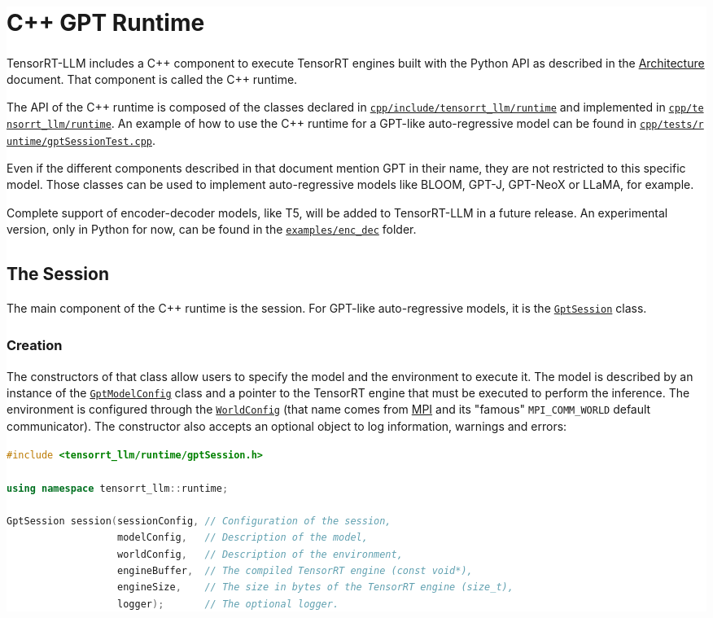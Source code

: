 # C++ GPT Runtime

TensorRT-LLM includes a C++ component to execute TensorRT engines built with
the Python API as described in the [Architecture](architecture.md) document.
That component is called the C++ runtime.

The API of the C++ runtime is composed of the classes declared in
[`cpp/include/tensorrt_llm/runtime`](source:cpp/include/tensorrt_llm/runtime) and
implemented in
[`cpp/tensorrt_llm/runtime`](source:cpp/tensorrt_llm/runtime). An example of
how to use the C++ runtime for a GPT-like auto-regressive model can be found in
[`cpp/tests/runtime/gptSessionTest.cpp`](source:cpp/tests/runtime/gptSessionTest.cpp).

Even if the different components described in that document mention GPT in
their name, they are not restricted to this specific model. Those classes can
be used to implement auto-regressive models like BLOOM, GPT-J, GPT-NeoX or
LLaMA, for example.

Complete support of encoder-decoder models, like T5, will be added to
TensorRT-LLM in a future release. An experimental version, only in Python for
now, can be found in the [`examples/enc_dec`](source:examples/enc_dec) folder.

## The Session

The main component of the C++ runtime is the session. For GPT-like
auto-regressive models, it is the
[`GptSession`](source:cpp/include/tensorrt_llm/runtime/gptSession.h) class.

### Creation

The constructors of that class allow users to specify the model and the
environment to execute it. The model is described by an instance of the
[`GptModelConfig`](source:cpp/include/tensorrt_llm/runtime/gptModelConfig.h)
class and a pointer to the TensorRT engine that must be
executed to perform the inference. The environment is configured through the
[`WorldConfig`](source:cpp/include/tensorrt_llm/runtime/worldConfig.h)
(that name comes from
[MPI](https://en.wikipedia.org/wiki/Message_Passing_Interface) and its "famous"
`MPI_COMM_WORLD` default communicator). The constructor also accepts an
optional object to log information, warnings and errors:

```cpp
#include <tensorrt_llm/runtime/gptSession.h>

using namespace tensorrt_llm::runtime;

GptSession session(sessionConfig, // Configuration of the session,
                   modelConfig,   // Description of the model,
                   worldConfig,   // Description of the environment,
                   engineBuffer,  // The compiled TensorRT engine (const void*),
                   engineSize,    // The size in bytes of the TensorRT engine (size_t),
                   logger);       // The optional logger.
```
